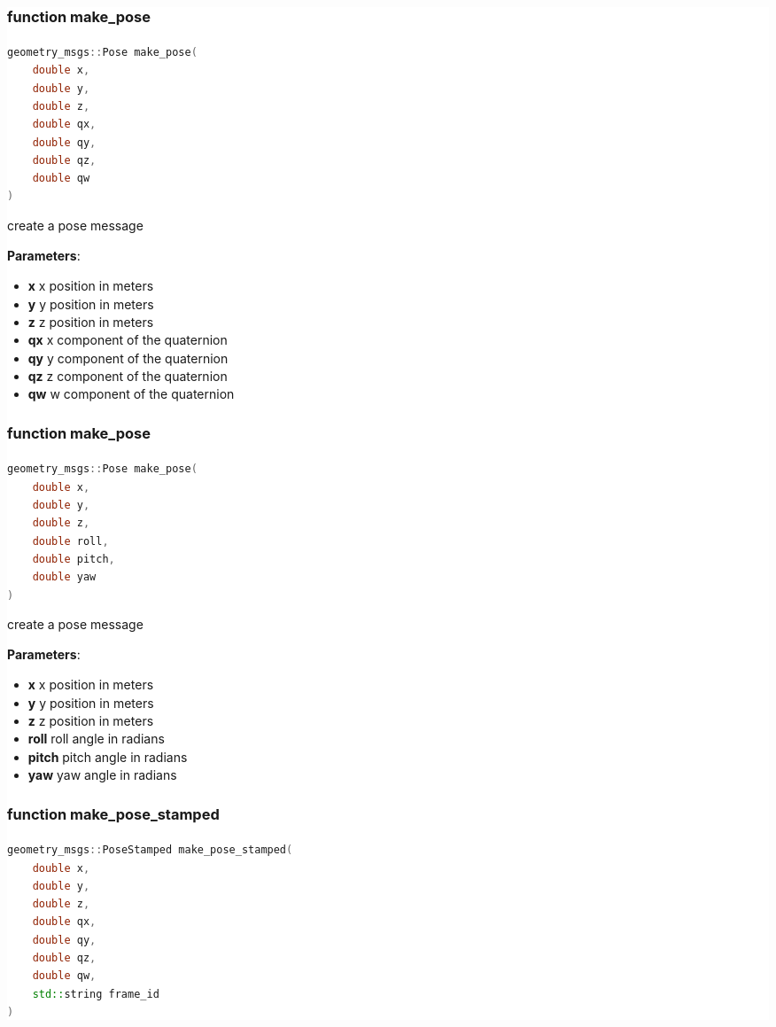 
### function make_pose

```cpp
geometry_msgs::Pose make_pose(
    double x,
    double y,
    double z,
    double qx,
    double qy,
    double qz,
    double qw
)
```

create a pose message 

**Parameters**: 

  * **x** x position in meters 
  * **y** y position in meters 
  * **z** z position in meters 
  * **qx** x component of the quaternion 
  * **qy** y component of the quaternion 
  * **qz** z component of the quaternion 
  * **qw** w component of the quaternion 


### function make_pose

```cpp
geometry_msgs::Pose make_pose(
    double x,
    double y,
    double z,
    double roll,
    double pitch,
    double yaw
)
```

create a pose message 

**Parameters**: 

  * **x** x position in meters 
  * **y** y position in meters 
  * **z** z position in meters 
  * **roll** roll angle in radians 
  * **pitch** pitch angle in radians 
  * **yaw** yaw angle in radians 


### function make_pose_stamped

```cpp
geometry_msgs::PoseStamped make_pose_stamped(
    double x,
    double y,
    double z,
    double qx,
    double qy,
    double qz,
    double qw,
    std::string frame_id
)
```

